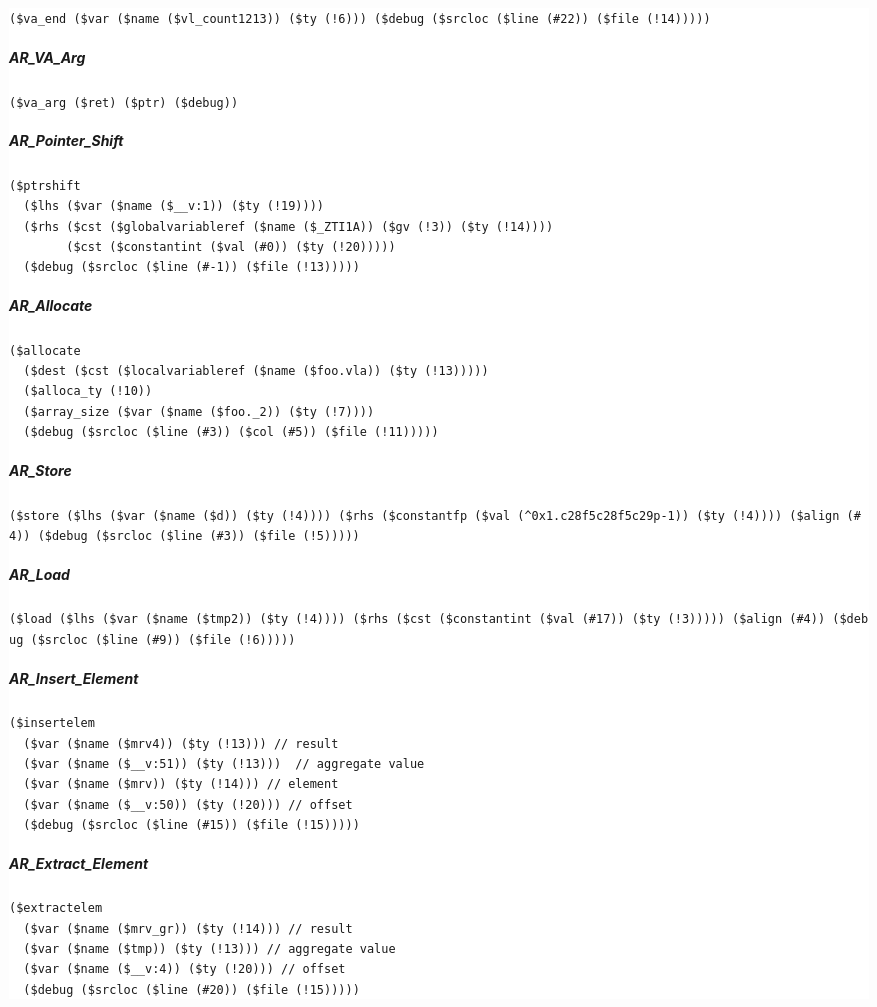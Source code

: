 ```
($va_end ($var ($name ($vl_count1213)) ($ty (!6))) ($debug ($srcloc ($line (#22)) ($file (!14)))))
```

#####  AR_VA_Arg

```
($va_arg ($ret) ($ptr) ($debug))
```

##### AR_Pointer_Shift

```
($ptrshift
  ($lhs ($var ($name ($__v:1)) ($ty (!19))))
  ($rhs ($cst ($globalvariableref ($name ($_ZTI1A)) ($gv (!3)) ($ty (!14))))
        ($cst ($constantint ($val (#0)) ($ty (!20)))))
  ($debug ($srcloc ($line (#-1)) ($file (!13)))))
```

##### AR_Allocate

```
($allocate 
  ($dest ($cst ($localvariableref ($name ($foo.vla)) ($ty (!13))))) 
  ($alloca_ty (!10)) 
  ($array_size ($var ($name ($foo._2)) ($ty (!7)))) 
  ($debug ($srcloc ($line (#3)) ($col (#5)) ($file (!11)))))
```

##### AR_Store

```
($store ($lhs ($var ($name ($d)) ($ty (!4)))) ($rhs ($constantfp ($val (^0x1.c28f5c28f5c29p-1)) ($ty (!4)))) ($align (#4)) ($debug ($srcloc ($line (#3)) ($file (!5)))))
```

##### AR_Load

```
($load ($lhs ($var ($name ($tmp2)) ($ty (!4)))) ($rhs ($cst ($constantint ($val (#17)) ($ty (!3))))) ($align (#4)) ($debug ($srcloc ($line (#9)) ($file (!6)))))
```

##### AR_Insert_Element

```
($insertelem
  ($var ($name ($mrv4)) ($ty (!13))) // result
  ($var ($name ($__v:51)) ($ty (!13)))  // aggregate value
  ($var ($name ($mrv)) ($ty (!14))) // element
  ($var ($name ($__v:50)) ($ty (!20))) // offset
  ($debug ($srcloc ($line (#15)) ($file (!15)))))
```

##### AR_Extract_Element

```
($extractelem
  ($var ($name ($mrv_gr)) ($ty (!14))) // result
  ($var ($name ($tmp)) ($ty (!13))) // aggregate value
  ($var ($name ($__v:4)) ($ty (!20))) // offset
  ($debug ($srcloc ($line (#20)) ($file (!15)))))
```
